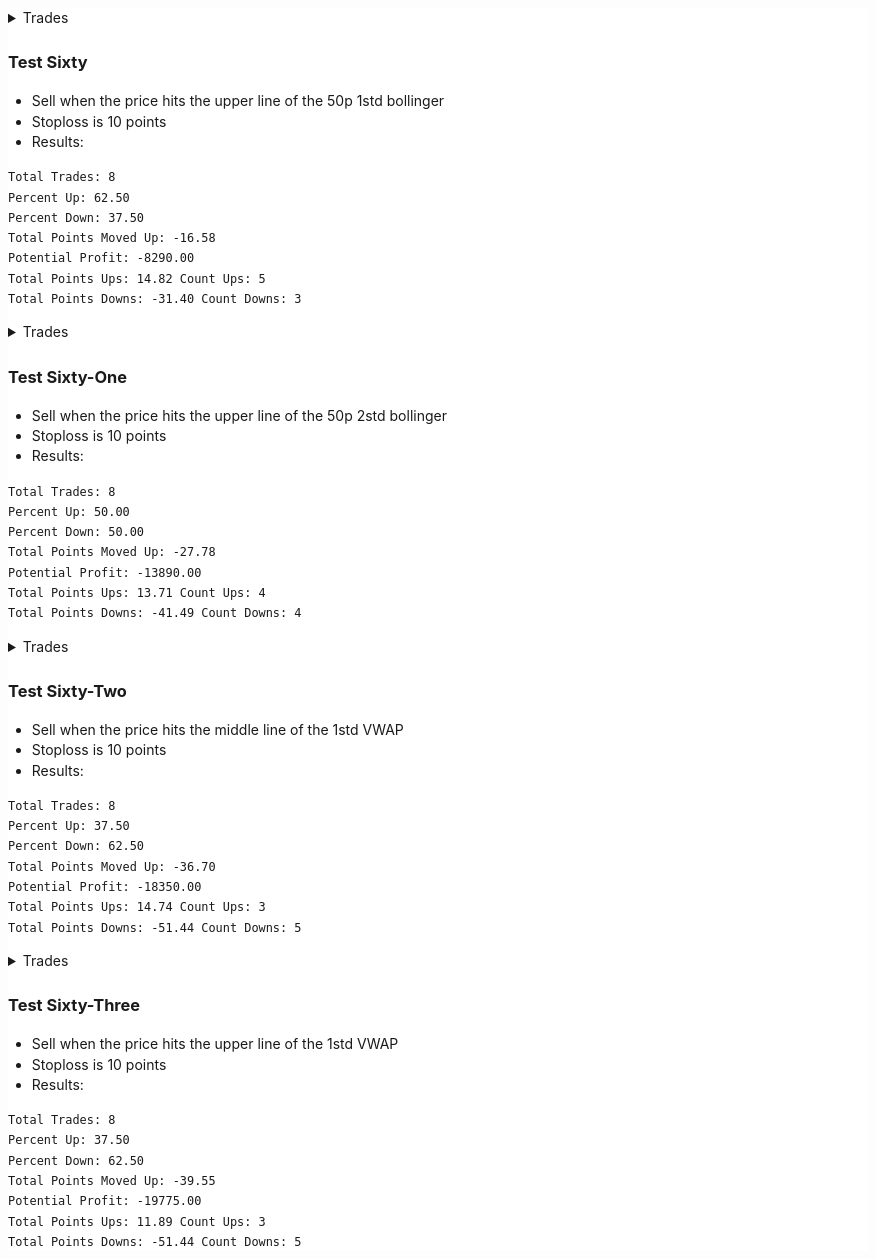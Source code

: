 
<details><summary>Trades</summary></details>

### Test Sixty
* Sell when the price hits the upper line of the 50p 1std bollinger
* Stoploss is 10 points
* Results:
```
Total Trades: 8
Percent Up: 62.50
Percent Down: 37.50
Total Points Moved Up: -16.58
Potential Profit: -8290.00
Total Points Ups: 14.82 Count Ups: 5
Total Points Downs: -31.40 Count Downs: 3
```

<details><summary>Trades</summary></details>

### Test Sixty-One
* Sell when the price hits the upper line of the 50p 2std bollinger
* Stoploss is 10 points
* Results:
```
Total Trades: 8
Percent Up: 50.00
Percent Down: 50.00
Total Points Moved Up: -27.78
Potential Profit: -13890.00
Total Points Ups: 13.71 Count Ups: 4
Total Points Downs: -41.49 Count Downs: 4
```

<details><summary>Trades</summary></details>

### Test Sixty-Two
* Sell when the price hits the middle line of the 1std VWAP
* Stoploss is 10 points
* Results:
```
Total Trades: 8
Percent Up: 37.50
Percent Down: 62.50
Total Points Moved Up: -36.70
Potential Profit: -18350.00
Total Points Ups: 14.74 Count Ups: 3
Total Points Downs: -51.44 Count Downs: 5
```

<details><summary>Trades</summary></details>

### Test Sixty-Three
* Sell when the price hits the upper line of the 1std VWAP
* Stoploss is 10 points
* Results:
```
Total Trades: 8
Percent Up: 37.50
Percent Down: 62.50
Total Points Moved Up: -39.55
Potential Profit: -19775.00
Total Points Ups: 11.89 Count Ups: 3
Total Points Downs: -51.44 Count Downs: 5
```

